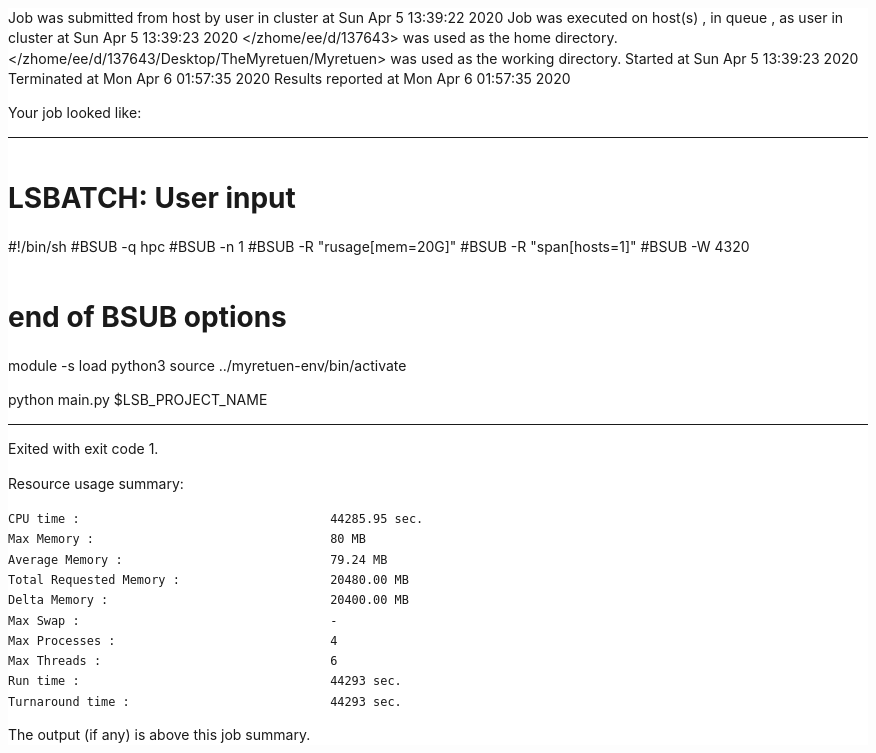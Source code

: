 Job <CleverRandom54CleverRandomEloCalcProb> was submitted from host <n-62-30-3> by user <s183905> in cluster <dcc> at Sun Apr  5 13:39:22 2020
Job was executed on host(s) <n-62-23-29>, in queue <hpc>, as user <s183905> in cluster <dcc> at Sun Apr  5 13:39:23 2020
</zhome/ee/d/137643> was used as the home directory.
</zhome/ee/d/137643/Desktop/TheMyretuen/Myretuen> was used as the working directory.
Started at Sun Apr  5 13:39:23 2020
Terminated at Mon Apr  6 01:57:35 2020
Results reported at Mon Apr  6 01:57:35 2020

Your job looked like:

------------------------------------------------------------
# LSBATCH: User input
#!/bin/sh
#BSUB -q hpc
#BSUB -n 1
#BSUB -R "rusage[mem=20G]"
#BSUB -R "span[hosts=1]"
#BSUB -W 4320
# end of BSUB options

module -s load python3
source ../myretuen-env/bin/activate

python main.py $LSB_PROJECT_NAME


------------------------------------------------------------

Exited with exit code 1.

Resource usage summary:

    CPU time :                                   44285.95 sec.
    Max Memory :                                 80 MB
    Average Memory :                             79.24 MB
    Total Requested Memory :                     20480.00 MB
    Delta Memory :                               20400.00 MB
    Max Swap :                                   -
    Max Processes :                              4
    Max Threads :                                6
    Run time :                                   44293 sec.
    Turnaround time :                            44293 sec.

The output (if any) is above this job summary.

